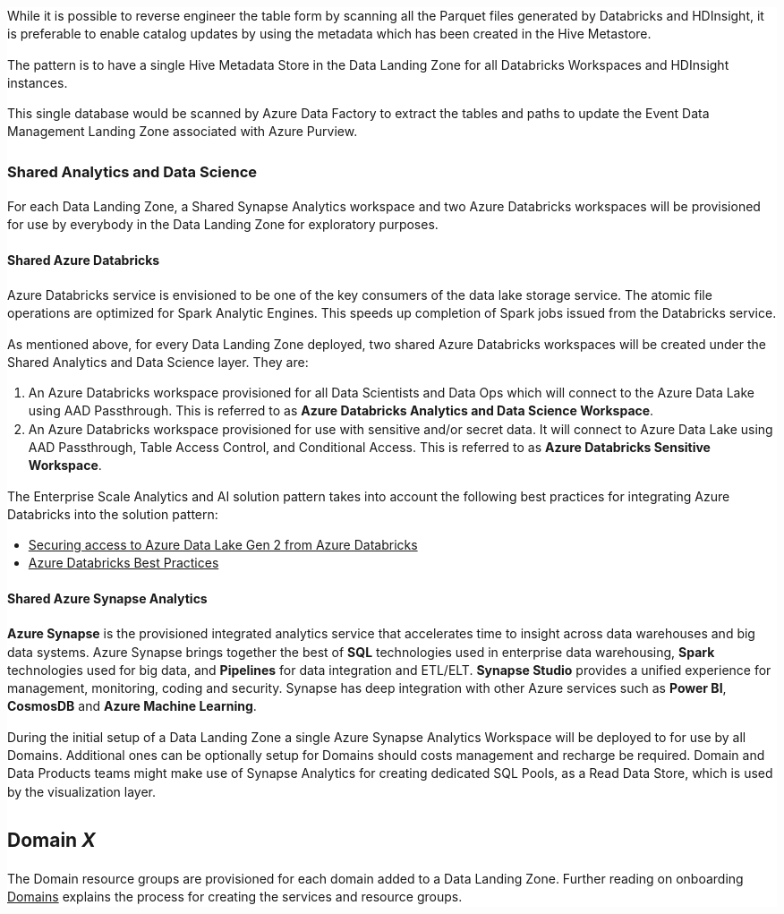 While it is possible to reverse engineer the table form by scanning all the Parquet files generated by Databricks and HDInsight, it is preferable to enable catalog updates by using the metadata which has been created in the Hive Metastore.

The pattern is to have a single Hive Metadata Store in the Data Landing Zone for all Databricks Workspaces and HDInsight instances.

This single database would be scanned by Azure Data Factory to extract the tables and paths to update the Event Data Management Landing Zone associated with Azure Purview.

### Shared Analytics and Data Science
For each Data Landing Zone, a Shared Synapse Analytics workspace and two Azure Databricks workspaces will be provisioned for use by everybody in the Data Landing Zone for exploratory purposes.

#### Shared Azure Databricks
Azure Databricks service is envisioned to be one of the key consumers of the data lake storage service. The atomic file operations are optimized for Spark Analytic Engines. This speeds up completion of Spark jobs issued from the Databricks service.

As mentioned above, for every Data Landing Zone deployed, two shared Azure Databricks workspaces will be created under the Shared Analytics and Data Science layer. They are:

1. An Azure Databricks workspace provisioned for all Data Scientists and Data Ops which will connect to the Azure Data Lake using AAD Passthrough. This is referred to as **Azure Databricks Analytics and Data Science Workspace**.
2. An Azure Databricks workspace provisioned for use with sensitive and/or secret data. It will connect to Azure Data Lake using AAD Passthrough, Table Access Control, and Conditional Access. This is referred to as **Azure Databricks Sensitive Workspace**.

The Enterprise Scale Analytics and AI solution pattern takes into account the following best practices for integrating Azure Databricks into the solution pattern:

* [Securing access to Azure Data Lake Gen 2 from Azure Databricks](https://github.com/hurtn/datalake-ADLS-access-patterns-with-Databricks/blob/master/readme.md)
* [Azure Databricks Best Practices](https://github.com/Azure/AzureDatabricksBestPractices/blob/master/toc.md)

#### Shared Azure Synapse Analytics
**Azure Synapse** is the provisioned integrated analytics service that accelerates time to insight across data warehouses and big data systems. Azure Synapse brings together the best of **SQL** technologies used in enterprise data warehousing, **Spark** technologies used for big data, and **Pipelines** for data integration and ETL/ELT. **Synapse Studio** provides a unified experience for management, monitoring, coding and security. Synapse has deep integration with other Azure services such as **Power BI**, **CosmosDB** and **Azure Machine Learning**.

During the initial setup of a Data Landing Zone a single Azure Synapse Analytics Workspace will be deployed to for use by all Domains. Additional ones can be optionally setup for Domains should costs management and recharge be required. Domain and Data Products teams might make use of Synapse Analytics for creating dedicated SQL Pools, as a Read Data Store, which is used by the visualization layer.

## Domain *X*

The Domain resource groups are provisioned for each domain added to a Data Landing Zone. Further reading on onboarding [Domains](05-Domains.md) explains the process for creating the services and resource groups.

